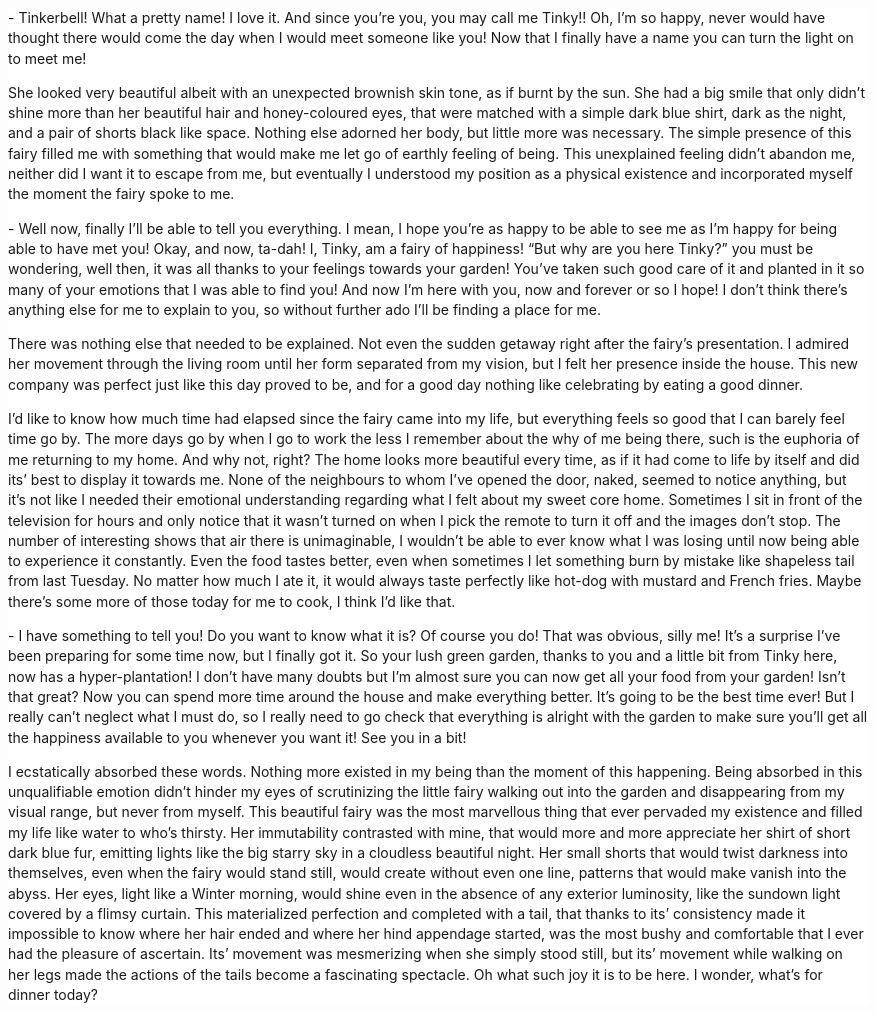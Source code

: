 \- Tinkerbell! What a pretty name! I love it. And since you’re you, you may call me Tinky!! Oh, I’m so happy, never would have thought there would come the day when I would meet someone like you! Now that I finally have a name you can turn the light on to meet me!

She looked very beautiful albeit with an unexpected brownish skin tone, as if burnt by the sun. She had a big smile that only didn’t shine more than her beautiful hair and honey-coloured eyes, that were matched with a simple dark blue shirt, dark as the night, and a pair of shorts black like space. Nothing else adorned her body, but little more was necessary. The simple presence of this fairy filled me with something that would make me let go of earthly feeling of being. This unexplained feeling didn’t abandon me, neither did I want it to escape from me, but eventually I understood my position as a physical existence and incorporated myself the moment the fairy spoke to me.

\- Well now, finally I’ll be able to tell you everything. I mean, I hope you’re as happy to be able to see me as I’m happy for being able to have met you! Okay, and now, ta-dah! I, Tinky, am a fairy of happiness! “But why are you here Tinky?” you must be wondering, well then, it was all thanks to your feelings towards your garden! You’ve taken such good care of it and planted in it so many of your emotions that I was able to find you! And now I’m here with you, now and forever or so I hope! I don’t think there’s anything else for me to explain to you, so without further ado I’ll be finding a place for me.

There was nothing else that needed to be explained. Not even the sudden getaway right after the fairy’s presentation. I admired her movement through the living room until her form separated from my vision, but I felt her presence inside the house. This new company was perfect just like this day proved to be, and for a good day nothing like celebrating by eating a good dinner.

I’d like to know how much time had elapsed since the fairy came into my life, but everything feels so good that I can barely feel time go by. The more days go by when I go to work the less I remember about the why of me being there, such is the euphoria of me returning to my home. And why not, right? The home looks more beautiful every time, as if it had come to life by itself and did its’ best to display it towards me. None of the neighbours to whom I’ve opened the door, naked, seemed to notice anything, but it’s not like I needed their emotional understanding regarding what I felt about my sweet core home. Sometimes I sit in front of the television for hours and only notice that it wasn’t turned on when I pick the remote to turn it off and the images don’t stop. The number of interesting shows that air there is unimaginable, I wouldn’t be able to ever know what I was losing until now being able to experience it constantly. Even the food tastes better, even when sometimes I let something burn by mistake like shapeless tail from last Tuesday. No matter how much I ate it, it would always taste perfectly like hot-dog with mustard and French fries. Maybe there’s some more of those today for me to cook, I think I’d like that.

\- I have something to tell you! Do you want to know what it is? Of course you do! That was obvious, silly me! It’s a surprise I’ve been preparing for some time now, but I finally got it. So your lush green garden, thanks to you and a little bit from Tinky here, now has a hyper-plantation! I don’t have many doubts but I’m almost sure you can now get all your food from your garden! Isn’t that great? Now you can spend more time around the house and make everything better. It’s going to be the best time ever! But I really can’t neglect what I must do, so I really need to go check that everything is alright with the garden to make sure you’ll get all the happiness available to you whenever you want it! See you in a bit!

I ecstatically absorbed these words. Nothing more existed in my being than the moment of this happening. Being absorbed in this unqualifiable emotion didn’t hinder my eyes of scrutinizing the little fairy walking out into the garden and disappearing from my visual range, but never from myself. This beautiful fairy was the most marvellous thing that ever pervaded my existence and filled my life like water to who’s thirsty. Her immutability contrasted with mine, that would more and more appreciate her shirt of short dark blue fur, emitting lights like the big starry sky in a cloudless beautiful night. Her small shorts that would twist darkness into themselves, even when the fairy would stand still, would create without even one line, patterns that would make vanish into the abyss. Her eyes, light like a Winter morning, would shine even in the absence of any exterior luminosity, like the sundown light covered by a flimsy curtain. This materialized perfection and completed with a tail, that thanks to its’ consistency made it impossible to know where her hair ended and where her hind appendage started, was the most bushy and comfortable that I ever had the pleasure of ascertain. Its’ movement was mesmerizing when she simply stood still, but its’ movement while walking on her legs made the actions of the tails become a fascinating spectacle. Oh what such joy it is to be here. I wonder, what’s for dinner today?
